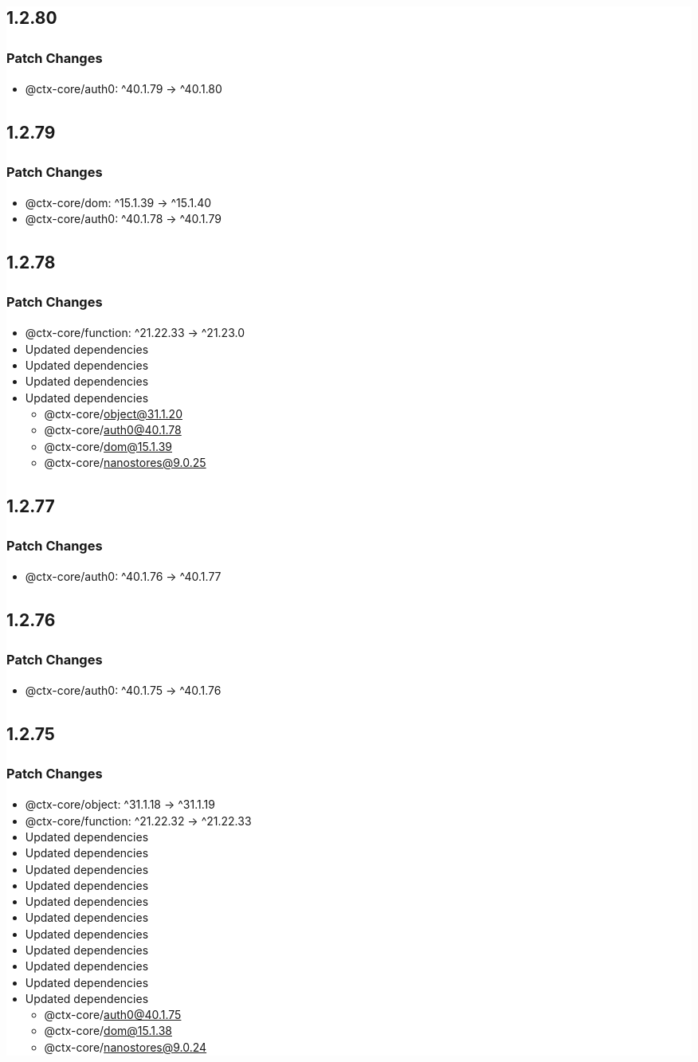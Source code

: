 ## 1.2.80

### Patch Changes

- @ctx-core/auth0: ^40.1.79 -> ^40.1.80

## 1.2.79

### Patch Changes

- @ctx-core/dom: ^15.1.39 -> ^15.1.40
- @ctx-core/auth0: ^40.1.78 -> ^40.1.79

## 1.2.78

### Patch Changes

- @ctx-core/function: ^21.22.33 -> ^21.23.0
- Updated dependencies
- Updated dependencies
- Updated dependencies
- Updated dependencies
  - @ctx-core/object@31.1.20
  - @ctx-core/auth0@40.1.78
  - @ctx-core/dom@15.1.39
  - @ctx-core/nanostores@9.0.25

## 1.2.77

### Patch Changes

- @ctx-core/auth0: ^40.1.76 -> ^40.1.77

## 1.2.76

### Patch Changes

- @ctx-core/auth0: ^40.1.75 -> ^40.1.76

## 1.2.75

### Patch Changes

- @ctx-core/object: ^31.1.18 -> ^31.1.19
- @ctx-core/function: ^21.22.32 -> ^21.22.33
- Updated dependencies
- Updated dependencies
- Updated dependencies
- Updated dependencies
- Updated dependencies
- Updated dependencies
- Updated dependencies
- Updated dependencies
- Updated dependencies
- Updated dependencies
- Updated dependencies
  - @ctx-core/auth0@40.1.75
  - @ctx-core/dom@15.1.38
  - @ctx-core/nanostores@9.0.24
